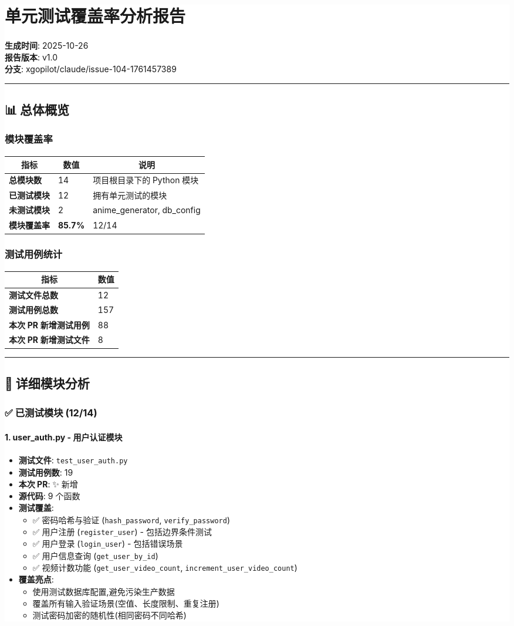 # 单元测试覆盖率分析报告

**生成时间**: 2025-10-26  
**报告版本**: v1.0  
**分支**: xgopilot/claude/issue-104-1761457389

---

## 📊 总体概览

### 模块覆盖率

| 指标 | 数值 | 说明 |
|------|------|------|
| **总模块数** | 14 | 项目根目录下的 Python 模块 |
| **已测试模块** | 12 | 拥有单元测试的模块 |
| **未测试模块** | 2 | anime_generator, db_config |
| **模块覆盖率** | **85.7%** | 12/14 |

### 测试用例统计

| 指标 | 数值 |
|------|------|
| **测试文件总数** | 12 |
| **测试用例总数** | 157 |
| **本次 PR 新增测试用例** | 88 |
| **本次 PR 新增测试文件** | 8 |

---

## 📁 详细模块分析

### ✅ 已测试模块 (12/14)

#### 1. user_auth.py - 用户认证模块
- **测试文件**: `test_user_auth.py`
- **测试用例数**: 19
- **本次 PR**: ✨ 新增
- **源代码**: 9 个函数
- **测试覆盖**:
  - ✅ 密码哈希与验证 (`hash_password`, `verify_password`)
  - ✅ 用户注册 (`register_user`) - 包括边界条件测试
  - ✅ 用户登录 (`login_user`) - 包括错误场景
  - ✅ 用户信息查询 (`get_user_by_id`)
  - ✅ 视频计数功能 (`get_user_video_count`, `increment_user_video_count`)
- **覆盖亮点**:
  - 使用测试数据库配置,避免污染生产数据
  - 覆盖所有输入验证场景(空值、长度限制、重复注册)
  - 测试密码加密的随机性(相同密码不同哈希)
